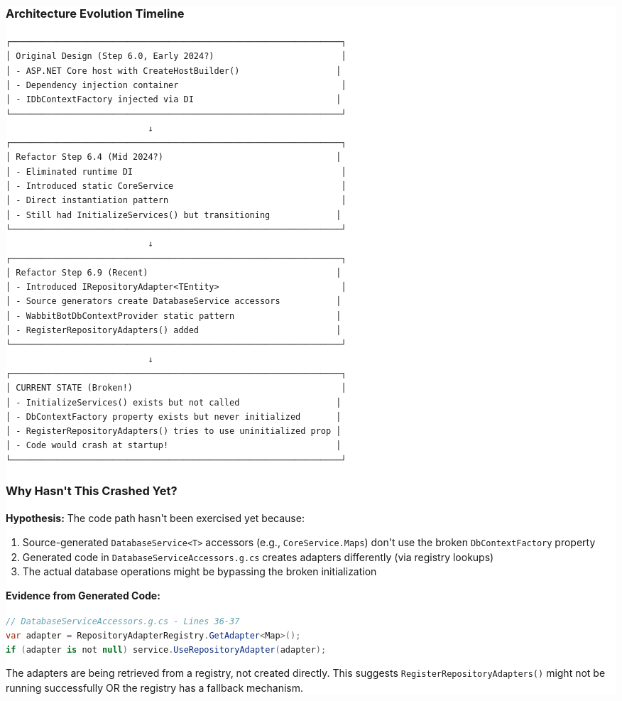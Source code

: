 ### Architecture Evolution Timeline

```
┌─────────────────────────────────────────────────────────────────┐
│ Original Design (Step 6.0, Early 2024?)                         │
│ - ASP.NET Core host with CreateHostBuilder()                   │
│ - Dependency injection container                                │
│ - IDbContextFactory injected via DI                            │
└─────────────────────────────────────────────────────────────────┘
                            ↓
┌─────────────────────────────────────────────────────────────────┐
│ Refactor Step 6.4 (Mid 2024?)                                  │
│ - Eliminated runtime DI                                         │
│ - Introduced static CoreService                                 │
│ - Direct instantiation pattern                                  │
│ - Still had InitializeServices() but transitioning             │
└─────────────────────────────────────────────────────────────────┘
                            ↓
┌─────────────────────────────────────────────────────────────────┐
│ Refactor Step 6.9 (Recent)                                     │
│ - Introduced IRepositoryAdapter<TEntity>                        │
│ - Source generators create DatabaseService accessors           │
│ - WabbitBotDbContextProvider static pattern                    │
│ - RegisterRepositoryAdapters() added                           │
└─────────────────────────────────────────────────────────────────┘
                            ↓
┌─────────────────────────────────────────────────────────────────┐
│ CURRENT STATE (Broken!)                                         │
│ - InitializeServices() exists but not called                   │
│ - DbContextFactory property exists but never initialized       │
│ - RegisterRepositoryAdapters() tries to use uninitialized prop │
│ - Code would crash at startup!                                 │
└─────────────────────────────────────────────────────────────────┘
```

### Why Hasn't This Crashed Yet?

**Hypothesis:** The code path hasn't been exercised yet because:
1. Source-generated `DatabaseService<T>` accessors (e.g., `CoreService.Maps`) don't use the broken `DbContextFactory` property
2. Generated code in `DatabaseServiceAccessors.g.cs` creates adapters differently (via registry lookups)
3. The actual database operations might be bypassing the broken initialization

**Evidence from Generated Code:**
```csharp
// DatabaseServiceAccessors.g.cs - Lines 36-37
var adapter = RepositoryAdapterRegistry.GetAdapter<Map>();
if (adapter is not null) service.UseRepositoryAdapter(adapter);
```

The adapters are being retrieved from a registry, not created directly. This suggests `RegisterRepositoryAdapters()` might not be running successfully OR the registry has a fallback mechanism.

